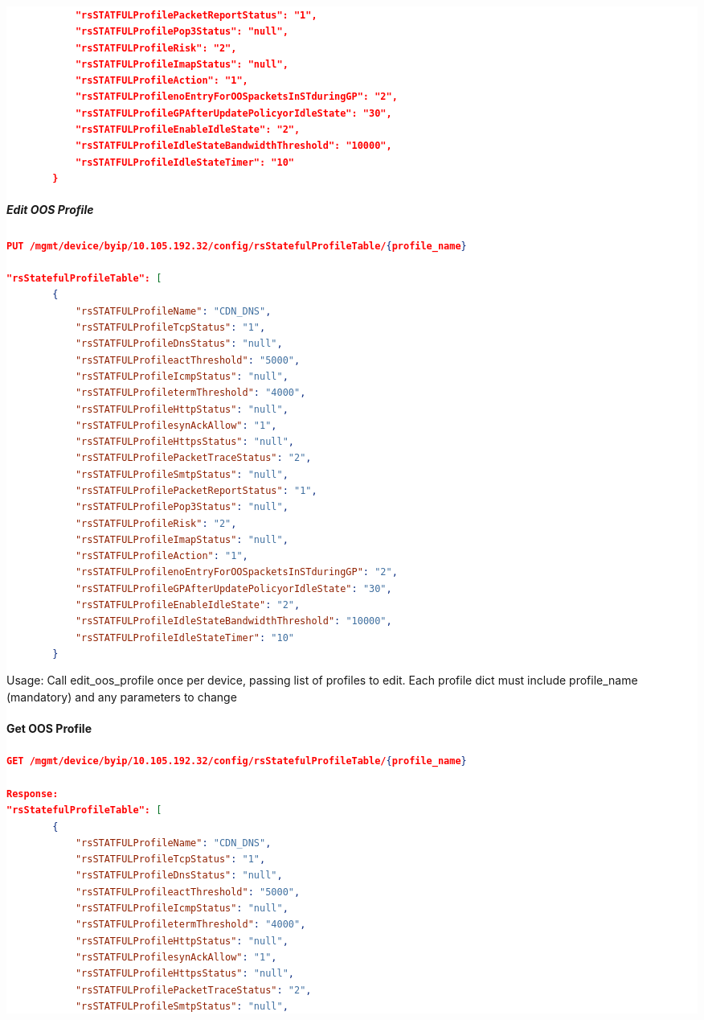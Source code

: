 ```json
            "rsSTATFULProfilePacketReportStatus": "1",
            "rsSTATFULProfilePop3Status": "null",
            "rsSTATFULProfileRisk": "2",
            "rsSTATFULProfileImapStatus": "null",
            "rsSTATFULProfileAction": "1",
            "rsSTATFULProfilenoEntryForOOSpacketsInSTduringGP": "2",
            "rsSTATFULProfileGPAfterUpdatePolicyorIdleState": "30",
            "rsSTATFULProfileEnableIdleState": "2",
            "rsSTATFULProfileIdleStateBandwidthThreshold": "10000",
            "rsSTATFULProfileIdleStateTimer": "10"
        }
```
##### Edit OOS Profile 
```json
PUT /mgmt/device/byip/10.105.192.32/config/rsStatefulProfileTable/{profile_name}

"rsStatefulProfileTable": [
        {
            "rsSTATFULProfileName": "CDN_DNS",
            "rsSTATFULProfileTcpStatus": "1",
            "rsSTATFULProfileDnsStatus": "null",
            "rsSTATFULProfileactThreshold": "5000",
            "rsSTATFULProfileIcmpStatus": "null",
            "rsSTATFULProfiletermThreshold": "4000",
            "rsSTATFULProfileHttpStatus": "null",
            "rsSTATFULProfilesynAckAllow": "1",
            "rsSTATFULProfileHttpsStatus": "null",
            "rsSTATFULProfilePacketTraceStatus": "2",
            "rsSTATFULProfileSmtpStatus": "null",
            "rsSTATFULProfilePacketReportStatus": "1",
            "rsSTATFULProfilePop3Status": "null",
            "rsSTATFULProfileRisk": "2",
            "rsSTATFULProfileImapStatus": "null",
            "rsSTATFULProfileAction": "1",
            "rsSTATFULProfilenoEntryForOOSpacketsInSTduringGP": "2",
            "rsSTATFULProfileGPAfterUpdatePolicyorIdleState": "30",
            "rsSTATFULProfileEnableIdleState": "2",
            "rsSTATFULProfileIdleStateBandwidthThreshold": "10000",
            "rsSTATFULProfileIdleStateTimer": "10"
        }
```
Usage:
Call edit_oos_profile once per device, passing list of profiles to edit.
Each profile dict must include profile_name (mandatory) and any parameters to change

#### Get OOS Profile 
```json
GET /mgmt/device/byip/10.105.192.32/config/rsStatefulProfileTable/{profile_name}

Response:
"rsStatefulProfileTable": [
        {
            "rsSTATFULProfileName": "CDN_DNS",
            "rsSTATFULProfileTcpStatus": "1",
            "rsSTATFULProfileDnsStatus": "null",
            "rsSTATFULProfileactThreshold": "5000",
            "rsSTATFULProfileIcmpStatus": "null",
            "rsSTATFULProfiletermThreshold": "4000",
            "rsSTATFULProfileHttpStatus": "null",
            "rsSTATFULProfilesynAckAllow": "1",
            "rsSTATFULProfileHttpsStatus": "null",
            "rsSTATFULProfilePacketTraceStatus": "2",
            "rsSTATFULProfileSmtpStatus": "null",
```